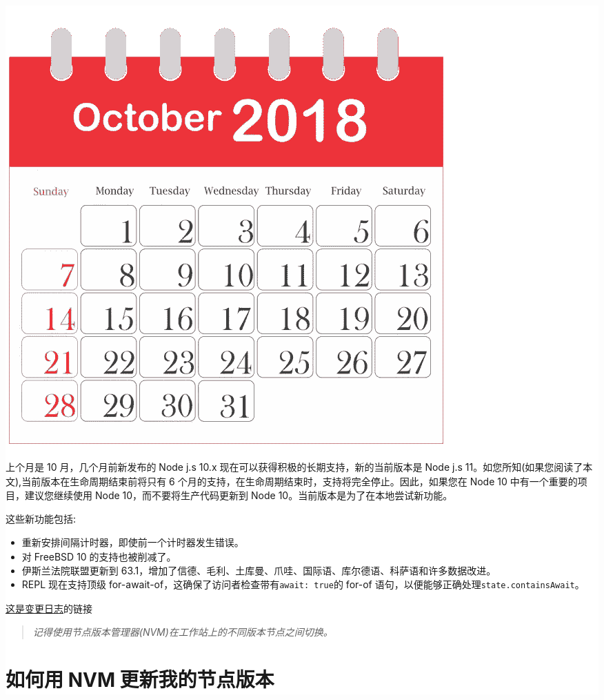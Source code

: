 ![](img/b7800c223efad869aa75318d3b2c54ad.png)

上个月是 10 月，几个月前新发布的 Node j.s 10.x 现在可以获得积极的长期支持，新的当前版本是 Node j.s 11。如您所知(如果您阅读了本文),当前版本在生命周期结束前将只有 6 个月的支持，在生命周期结束时，支持将完全停止。因此，如果您在 Node 10 中有一个重要的项目，建议您继续使用 Node 10，而不要将生产代码更新到 Node 10。当前版本是为了在本地尝试新功能。

这些新功能包括:

*   重新安排间隔计时器，即使前一个计时器发生错误。
*   对 FreeBSD 10 的支持也被削减了。
*   伊斯兰法院联盟更新到 63.1，增加了信德、毛利、土库曼、爪哇、国际语、库尔德语、科萨语和许多数据改进。
*   REPL 现在支持顶级 for-await-of，这确保了访问者检查带有`await: true`的 for-of 语句，以便能够正确处理`state.containsAwait`。

[这是变更日志](https://github.com/nodejs/node/blob/4f809c007c6fc23b73b696d945b694d7eba5cba4/doc/changelogs/CHANGELOG_V11.md#semver-major-changes)的链接

> *记得使用节点版本管理器(NVM)在工作站上的不同版本节点之间切换。*

# 如何用 NVM 更新我的节点版本
